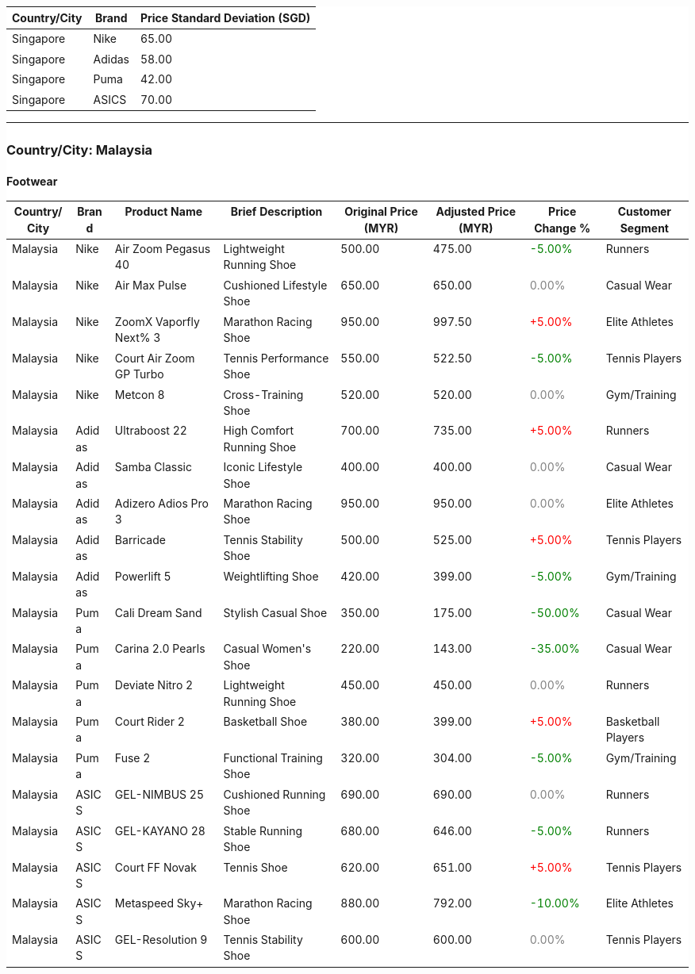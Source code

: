 | Country/City | Brand   | Price Standard Deviation (SGD) |
|--------------|---------|---------------------------------|
| Singapore    | Nike    | 65.00                           |
| Singapore    | Adidas  | 58.00                           |
| Singapore    | Puma    | 42.00                           |
| Singapore    | ASICS   | 70.00                           |

---

### Country/City: Malaysia

**Footwear**

| Country/City | Brand  | Product Name            | Brief Description        | Original Price (MYR) | Adjusted Price (MYR) | Price Change %                              | Customer Segment     |
|--------------|--------|-------------------------|--------------------------|-----------------------|-----------------------|----------------------------------------------|----------------------|
| Malaysia     | Nike   | Air Zoom Pegasus 40     | Lightweight Running Shoe | 500.00               | 475.00               | <span style="color:green">-5.00%</span>     | Runners             |
| Malaysia     | Nike   | Air Max Pulse           | Cushioned Lifestyle Shoe | 650.00               | 650.00               | <span style="color:gray">0.00%</span>       | Casual Wear         |
| Malaysia     | Nike   | ZoomX Vaporfly Next% 3  | Marathon Racing Shoe     | 950.00               | 997.50               | <span style="color:red">+5.00%</span>       | Elite Athletes      |
| Malaysia     | Nike   | Court Air Zoom GP Turbo | Tennis Performance Shoe  | 550.00               | 522.50               | <span style="color:green">-5.00%</span>     | Tennis Players      |
| Malaysia     | Nike   | Metcon 8                | Cross-Training Shoe      | 520.00               | 520.00               | <span style="color:gray">0.00%</span>       | Gym/Training        |
| Malaysia     | Adidas | Ultraboost 22           | High Comfort Running Shoe| 700.00               | 735.00               | <span style="color:red">+5.00%</span>       | Runners             |
| Malaysia     | Adidas | Samba Classic           | Iconic Lifestyle Shoe    | 400.00               | 400.00               | <span style="color:gray">0.00%</span>       | Casual Wear         |
| Malaysia     | Adidas | Adizero Adios Pro 3     | Marathon Racing Shoe     | 950.00               | 950.00               | <span style="color:gray">0.00%</span>       | Elite Athletes      |
| Malaysia     | Adidas | Barricade               | Tennis Stability Shoe    | 500.00               | 525.00               | <span style="color:red">+5.00%</span>       | Tennis Players      |
| Malaysia     | Adidas | Powerlift 5             | Weightlifting Shoe       | 420.00               | 399.00               | <span style="color:green">-5.00%</span>     | Gym/Training        |
| Malaysia     | Puma   | Cali Dream Sand         | Stylish Casual Shoe      | 350.00               | 175.00               | <span style="color:green">-50.00%</span>    | Casual Wear         |
| Malaysia     | Puma   | Carina 2.0 Pearls       | Casual Women's Shoe      | 220.00               | 143.00               | <span style="color:green">-35.00%</span>    | Casual Wear         |
| Malaysia     | Puma   | Deviate Nitro 2         | Lightweight Running Shoe | 450.00               | 450.00               | <span style="color:gray">0.00%</span>       | Runners             |
| Malaysia     | Puma   | Court Rider 2           | Basketball Shoe          | 380.00               | 399.00               | <span style="color:red">+5.00%</span>       | Basketball Players  |
| Malaysia     | Puma   | Fuse 2                  | Functional Training Shoe | 320.00               | 304.00               | <span style="color:green">-5.00%</span>     | Gym/Training        |
| Malaysia     | ASICS  | GEL-NIMBUS 25           | Cushioned Running Shoe   | 690.00               | 690.00               | <span style="color:gray">0.00%</span>       | Runners             |
| Malaysia     | ASICS  | GEL-KAYANO 28           | Stable Running Shoe      | 680.00               | 646.00               | <span style="color:green">-5.00%</span>     | Runners             |
| Malaysia     | ASICS  | Court FF Novak          | Tennis Shoe              | 620.00               | 651.00               | <span style="color:red">+5.00%</span>       | Tennis Players      |
| Malaysia     | ASICS  | Metaspeed Sky+          | Marathon Racing Shoe     | 880.00               | 792.00               | <span style="color:green">-10.00%</span>    | Elite Athletes      |
| Malaysia     | ASICS  | GEL-Resolution 9        | Tennis Stability Shoe    | 600.00               | 600.00               | <span style="color:gray">0.00%</span>       | Tennis Players      |

